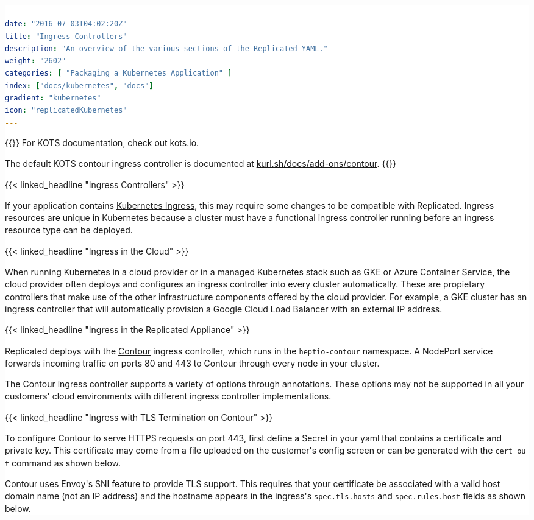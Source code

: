 ```yaml
---
date: "2016-07-03T04:02:20Z"
title: "Ingress Controllers"
description: "An overview of the various sections of the Replicated YAML."
weight: "2602"
categories: [ "Packaging a Kubernetes Application" ]
index: ["docs/kubernetes", "docs"]
gradient: "kubernetes"
icon: "replicatedKubernetes"
---
```


{{<kotsdocs>}}
For KOTS documentation, check out [kots.io](https://kots.io/vendor).

The default KOTS contour ingress controller is documented at [kurl.sh/docs/add-ons/contour](https://kurl.sh/docs/add-ons/contour).
{{</kotsdocs>}}

{{< linked_headline "Ingress Controllers" >}}

If your application contains [Kubernetes Ingress](https://kubernetes.io/docs/concepts/services-networking/ingress/), this may require some changes to be compatible with Replicated. Ingress resources are unique in Kubernetes because a cluster must have a functional ingress controller running before an ingress resource type can be deployed.

{{< linked_headline "Ingress in the Cloud" >}}

When running Kubernetes in a cloud provider or in a managed Kubernetes stack such as GKE or Azure Container Service, the cloud provider often deploys and configures an ingress controller into every cluster automatically. These are propietary controllers that make use of the other infrastructure components offered by the cloud provider. For example, a GKE cluster has an ingress controller that will automatically provision a Google Cloud Load Balancer with an external IP address.

{{< linked_headline "Ingress in the Replicated Appliance" >}}

Replicated deploys with the [Contour](https://github.com/heptio/contour) ingress controller, which runs in the `heptio-contour` namespace.
A NodePort service forwards incoming traffic on ports 80 and 443 to Contour through every node in your cluster.

The Contour ingress controller supports a variety of [options through annotations](https://github.com/heptio/contour/blob/v0.14.0/docs/annotations.md).
These options may not be supported in all your customers' cloud environments with different ingress controller implementations.

{{< linked_headline "Ingress with TLS Termination on Contour" >}}

To configure Contour to serve HTTPS requests on port 443, first define a Secret in your yaml that contains a certificate and private key.
This certificate may come from a file uploaded on the customer's config screen or can be generated with the `cert_out` command as shown below.

Contour uses Envoy's SNI feature to provide TLS support.
This requires that your certificate be associated with a valid host domain name (not an IP address) and the hostname appears in the ingress's `spec.tls.hosts` and `spec.rules.host` fields as shown below.
